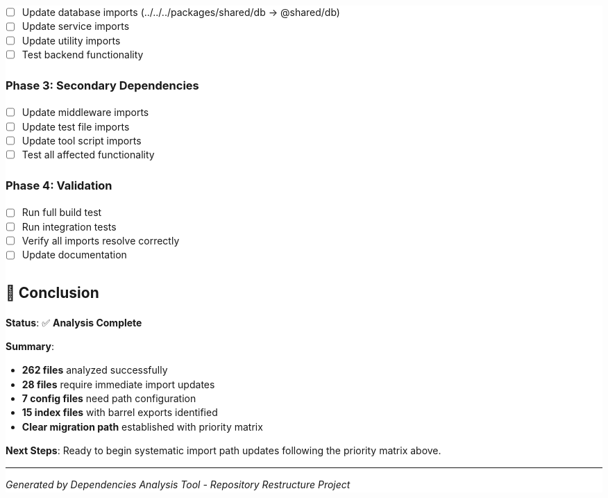 - [ ] Update database imports (../../../packages/shared/db → @shared/db)
- [ ] Update service imports
- [ ] Update utility imports
- [ ] Test backend functionality

### Phase 3: Secondary Dependencies

- [ ] Update middleware imports
- [ ] Update test file imports
- [ ] Update tool script imports
- [ ] Test all affected functionality

### Phase 4: Validation

- [ ] Run full build test
- [ ] Run integration tests
- [ ] Verify all imports resolve correctly
- [ ] Update documentation

## 🎯 Conclusion

**Status**: ✅ **Analysis Complete**

**Summary**:

- **262 files** analyzed successfully
- **28 files** require immediate import updates
- **7 config files** need path configuration
- **15 index files** with barrel exports identified
- **Clear migration path** established with priority matrix

**Next Steps**: Ready to begin systematic import path updates following the priority matrix above.

---

_Generated by Dependencies Analysis Tool - Repository Restructure Project_
